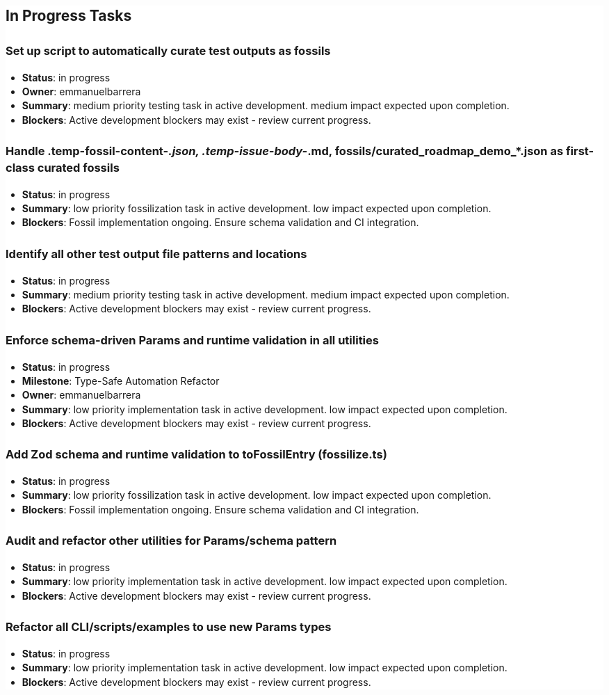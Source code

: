 ## In Progress Tasks

### Set up script to automatically curate test outputs as fossils
- **Status**: in progress
- **Owner**: emmanuelbarrera
- **Summary**: medium priority testing task in active development. medium impact expected upon completion.
- **Blockers**: Active development blockers may exist - review current progress.

### Handle .temp-fossil-content-*.json, .temp-issue-body-*.md, fossils/curated_roadmap_demo_*.json as first-class curated fossils
- **Status**: in progress
- **Summary**: low priority fossilization task in active development. low impact expected upon completion.
- **Blockers**: Fossil implementation ongoing. Ensure schema validation and CI integration.

### Identify all other test output file patterns and locations
- **Status**: in progress
- **Summary**: medium priority testing task in active development. medium impact expected upon completion.
- **Blockers**: Active development blockers may exist - review current progress.

### Enforce schema-driven Params and runtime validation in all utilities
- **Status**: in progress
- **Milestone**: Type-Safe Automation Refactor
- **Owner**: emmanuelbarrera
- **Summary**: low priority implementation task in active development. low impact expected upon completion.
- **Blockers**: Active development blockers may exist - review current progress.

### Add Zod schema and runtime validation to toFossilEntry (fossilize.ts)
- **Status**: in progress
- **Summary**: low priority fossilization task in active development. low impact expected upon completion.
- **Blockers**: Fossil implementation ongoing. Ensure schema validation and CI integration.

### Audit and refactor other utilities for Params/schema pattern
- **Status**: in progress
- **Summary**: low priority implementation task in active development. low impact expected upon completion.
- **Blockers**: Active development blockers may exist - review current progress.

### Refactor all CLI/scripts/examples to use new Params types
- **Status**: in progress
- **Summary**: low priority implementation task in active development. low impact expected upon completion.
- **Blockers**: Active development blockers may exist - review current progress.
